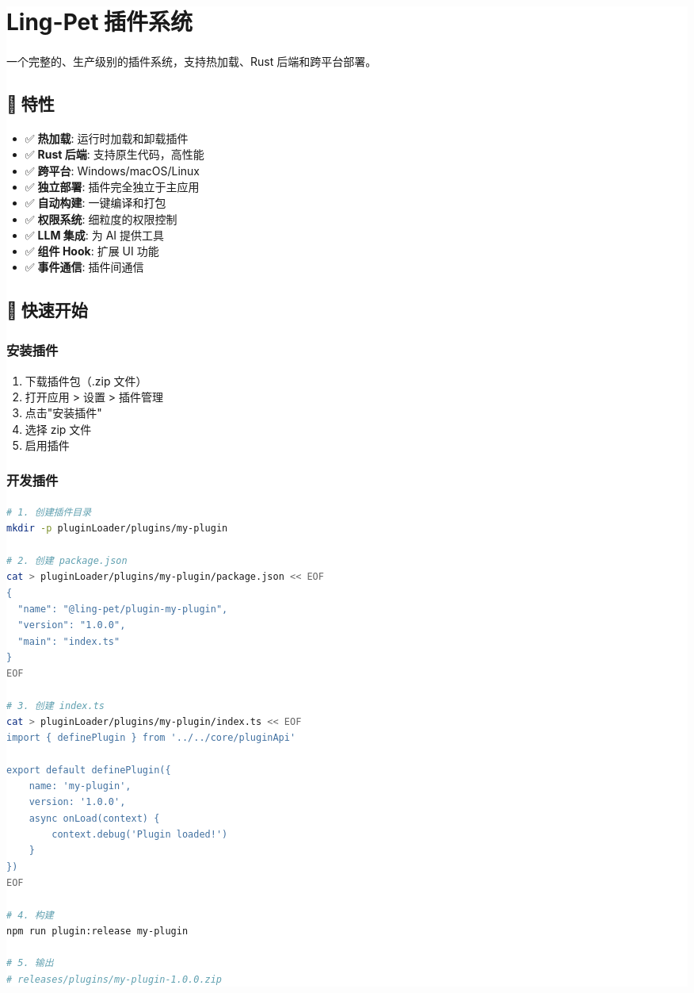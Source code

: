 # Ling-Pet 插件系统

一个完整的、生产级别的插件系统，支持热加载、Rust 后端和跨平台部署。

## 🌟 特性

- ✅ **热加载**: 运行时加载和卸载插件
- ✅ **Rust 后端**: 支持原生代码，高性能
- ✅ **跨平台**: Windows/macOS/Linux
- ✅ **独立部署**: 插件完全独立于主应用
- ✅ **自动构建**: 一键编译和打包
- ✅ **权限系统**: 细粒度的权限控制
- ✅ **LLM 集成**: 为 AI 提供工具
- ✅ **组件 Hook**: 扩展 UI 功能
- ✅ **事件通信**: 插件间通信

## 🚀 快速开始

### 安装插件

1. 下载插件包（.zip 文件）
2. 打开应用 > 设置 > 插件管理
3. 点击"安装插件"
4. 选择 zip 文件
5. 启用插件

### 开发插件

```bash
# 1. 创建插件目录
mkdir -p pluginLoader/plugins/my-plugin

# 2. 创建 package.json
cat > pluginLoader/plugins/my-plugin/package.json << EOF
{
  "name": "@ling-pet/plugin-my-plugin",
  "version": "1.0.0",
  "main": "index.ts"
}
EOF

# 3. 创建 index.ts
cat > pluginLoader/plugins/my-plugin/index.ts << EOF
import { definePlugin } from '../../core/pluginApi'

export default definePlugin({
    name: 'my-plugin',
    version: '1.0.0',
    async onLoad(context) {
        context.debug('Plugin loaded!')
    }
})
EOF

# 4. 构建
npm run plugin:release my-plugin

# 5. 输出
# releases/plugins/my-plugin-1.0.0.zip
```
